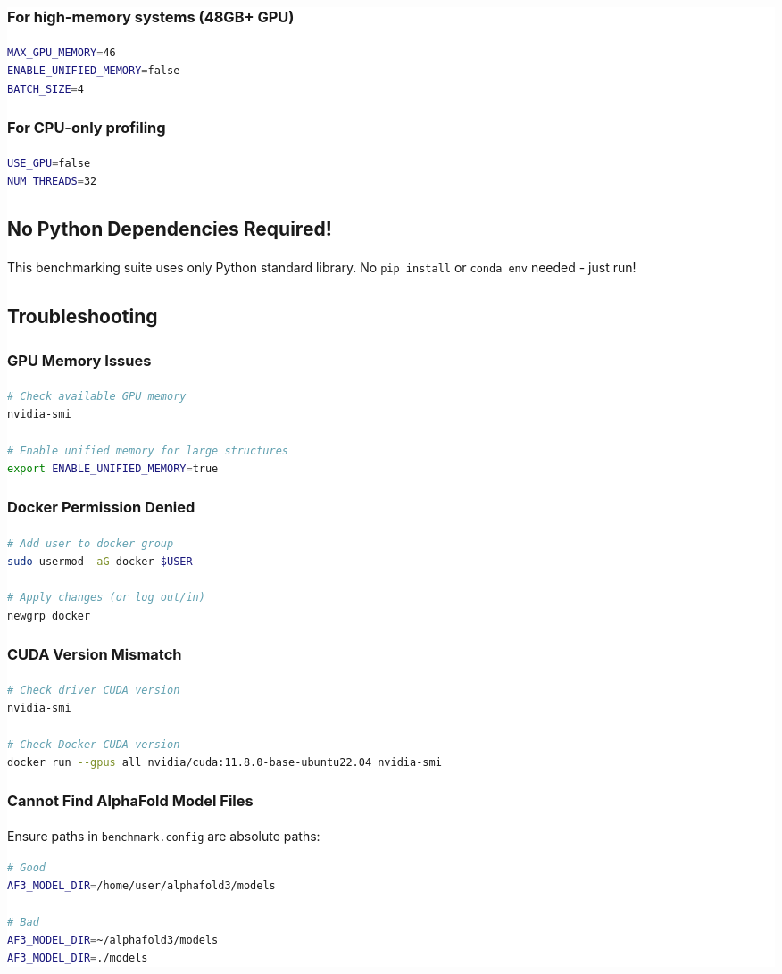 ### For high-memory systems (48GB+ GPU)
```bash
MAX_GPU_MEMORY=46
ENABLE_UNIFIED_MEMORY=false
BATCH_SIZE=4
```

### For CPU-only profiling
```bash
USE_GPU=false
NUM_THREADS=32
```

## No Python Dependencies Required!

This benchmarking suite uses only Python standard library. No `pip install` or `conda env` needed - just run!

## Troubleshooting

### GPU Memory Issues
```bash
# Check available GPU memory
nvidia-smi

# Enable unified memory for large structures
export ENABLE_UNIFIED_MEMORY=true
```

### Docker Permission Denied
```bash
# Add user to docker group
sudo usermod -aG docker $USER

# Apply changes (or log out/in)
newgrp docker
```

### CUDA Version Mismatch
```bash
# Check driver CUDA version
nvidia-smi

# Check Docker CUDA version
docker run --gpus all nvidia/cuda:11.8.0-base-ubuntu22.04 nvidia-smi
```

### Cannot Find AlphaFold Model Files
Ensure paths in `benchmark.config` are absolute paths:
```bash
# Good
AF3_MODEL_DIR=/home/user/alphafold3/models

# Bad
AF3_MODEL_DIR=~/alphafold3/models
AF3_MODEL_DIR=./models
```

